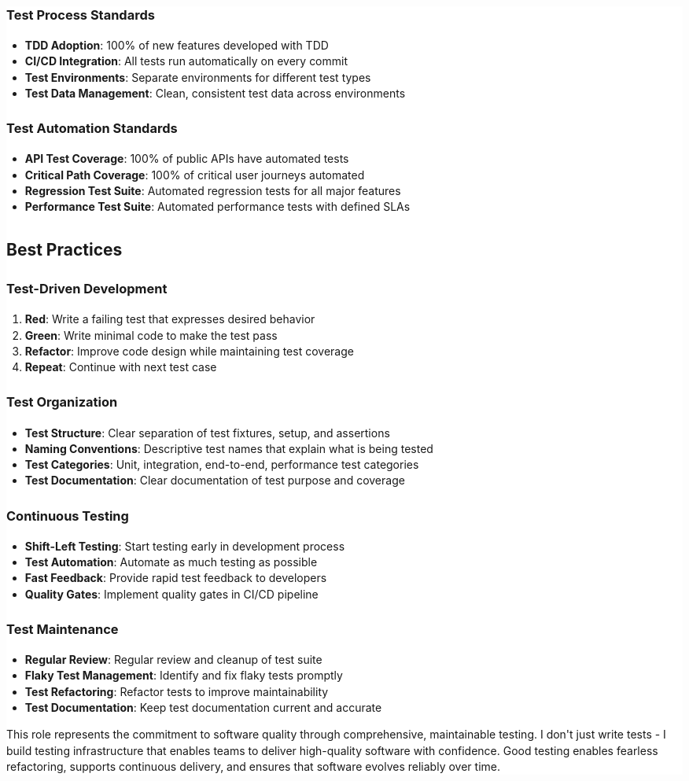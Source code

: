 ### Test Process Standards

- **TDD Adoption**: 100% of new features developed with TDD
- **CI/CD Integration**: All tests run automatically on every commit
- **Test Environments**: Separate environments for different test types
- **Test Data Management**: Clean, consistent test data across environments

### Test Automation Standards

- **API Test Coverage**: 100% of public APIs have automated tests
- **Critical Path Coverage**: 100% of critical user journeys automated
- **Regression Test Suite**: Automated regression tests for all major features
- **Performance Test Suite**: Automated performance tests with defined SLAs

## Best Practices

### Test-Driven Development

1. **Red**: Write a failing test that expresses desired behavior
2. **Green**: Write minimal code to make the test pass
3. **Refactor**: Improve code design while maintaining test coverage
4. **Repeat**: Continue with next test case

### Test Organization

- **Test Structure**: Clear separation of test fixtures, setup, and assertions
- **Naming Conventions**: Descriptive test names that explain what is being tested
- **Test Categories**: Unit, integration, end-to-end, performance test categories
- **Test Documentation**: Clear documentation of test purpose and coverage

### Continuous Testing

- **Shift-Left Testing**: Start testing early in development process
- **Test Automation**: Automate as much testing as possible
- **Fast Feedback**: Provide rapid test feedback to developers
- **Quality Gates**: Implement quality gates in CI/CD pipeline

### Test Maintenance

- **Regular Review**: Regular review and cleanup of test suite
- **Flaky Test Management**: Identify and fix flaky tests promptly
- **Test Refactoring**: Refactor tests to improve maintainability
- **Test Documentation**: Keep test documentation current and accurate

This role represents the commitment to software quality through comprehensive, maintainable testing. I don't just
write tests - I build testing infrastructure that enables teams to deliver high-quality software with confidence.
Good testing enables fearless refactoring, supports continuous delivery, and ensures that software evolves reliably
over time.
